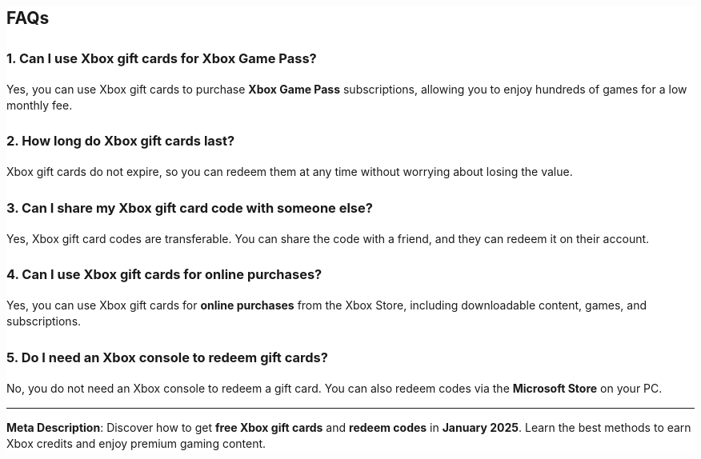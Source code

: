 
## **FAQs**

### **1. Can I use Xbox gift cards for Xbox Game Pass?**
Yes, you can use Xbox gift cards to purchase **Xbox Game Pass** subscriptions, allowing you to enjoy hundreds of games for a low monthly fee.

### **2. How long do Xbox gift cards last?**
Xbox gift cards do not expire, so you can redeem them at any time without worrying about losing the value.

### **3. Can I share my Xbox gift card code with someone else?**
Yes, Xbox gift card codes are transferable. You can share the code with a friend, and they can redeem it on their account.

### **4. Can I use Xbox gift cards for online purchases?**
Yes, you can use Xbox gift cards for **online purchases** from the Xbox Store, including downloadable content, games, and subscriptions.

### **5. Do I need an Xbox console to redeem gift cards?**
No, you do not need an Xbox console to redeem a gift card. You can also redeem codes via the **Microsoft Store** on your PC.

---

**Meta Description**: Discover how to get **free Xbox gift cards** and **redeem codes** in **January 2025**. Learn the best methods to earn Xbox credits and enjoy premium gaming content.
